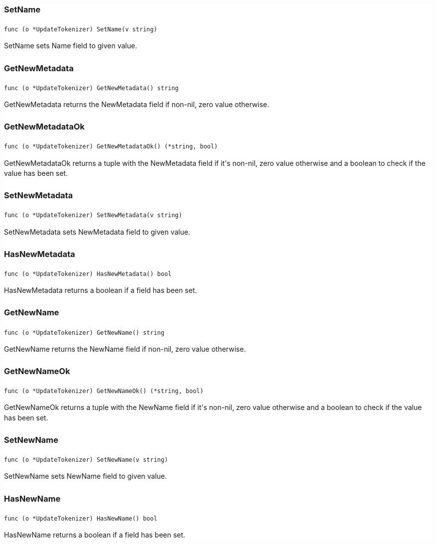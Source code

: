 ### SetName

`func (o *UpdateTokenizer) SetName(v string)`

SetName sets Name field to given value.


### GetNewMetadata

`func (o *UpdateTokenizer) GetNewMetadata() string`

GetNewMetadata returns the NewMetadata field if non-nil, zero value otherwise.

### GetNewMetadataOk

`func (o *UpdateTokenizer) GetNewMetadataOk() (*string, bool)`

GetNewMetadataOk returns a tuple with the NewMetadata field if it's non-nil, zero value otherwise
and a boolean to check if the value has been set.

### SetNewMetadata

`func (o *UpdateTokenizer) SetNewMetadata(v string)`

SetNewMetadata sets NewMetadata field to given value.

### HasNewMetadata

`func (o *UpdateTokenizer) HasNewMetadata() bool`

HasNewMetadata returns a boolean if a field has been set.

### GetNewName

`func (o *UpdateTokenizer) GetNewName() string`

GetNewName returns the NewName field if non-nil, zero value otherwise.

### GetNewNameOk

`func (o *UpdateTokenizer) GetNewNameOk() (*string, bool)`

GetNewNameOk returns a tuple with the NewName field if it's non-nil, zero value otherwise
and a boolean to check if the value has been set.

### SetNewName

`func (o *UpdateTokenizer) SetNewName(v string)`

SetNewName sets NewName field to given value.

### HasNewName

`func (o *UpdateTokenizer) HasNewName() bool`

HasNewName returns a boolean if a field has been set.
